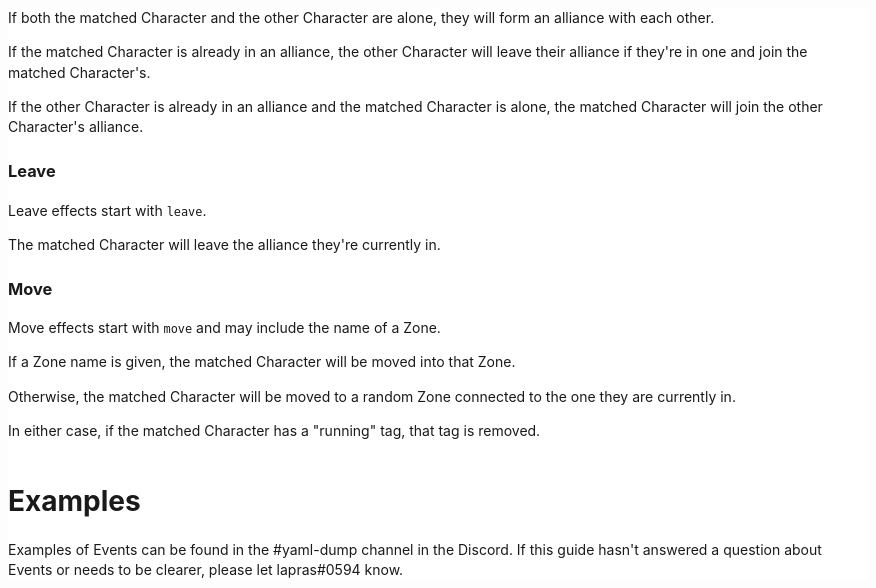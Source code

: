 If both the matched Character and the other Character are alone, they will form an alliance with each other.

If the matched Character is already in an alliance, the other Character will leave their alliance if they're in one and join the matched Character's.

If the other Character is already in an alliance and the matched Character is alone, the matched Character will join the other Character's alliance.

### Leave
Leave effects start with `leave`.

The matched Character will leave the alliance they're currently in.

### Move
Move effects start with `move` and may include the name of a Zone.

If a Zone name is given, the matched Character will be moved into that Zone.

Otherwise, the matched Character will be moved to a random Zone connected to the one they are currently in.

In either case, if the matched Character has a "running" tag, that tag is removed.

# Examples
Examples of Events can be found in the #yaml-dump channel in the Discord. If this guide hasn't answered a question about Events or needs to be clearer, please let lapras#0594 know.
